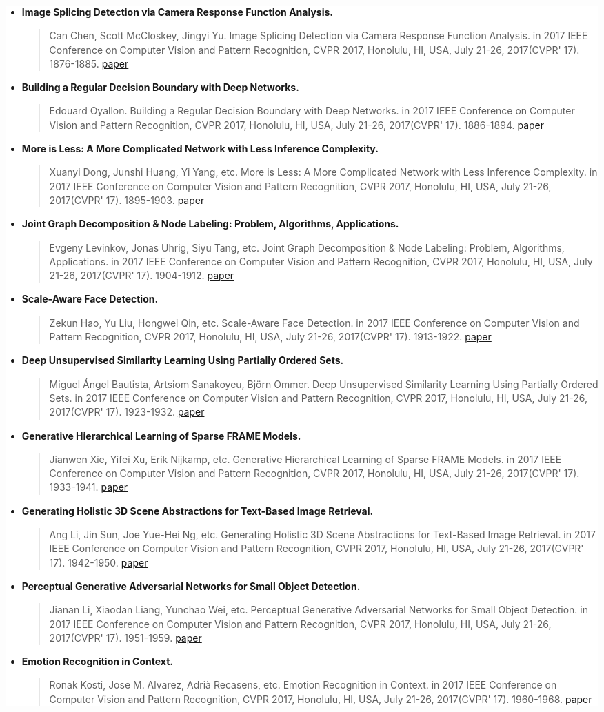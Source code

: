 
- **Image Splicing Detection via Camera Response Function Analysis.**
    > Can Chen, Scott McCloskey, Jingyi Yu. Image Splicing Detection via Camera Response Function Analysis. in 2017 IEEE Conference on Computer Vision and Pattern Recognition, CVPR 2017, Honolulu, HI, USA, July 21-26, 2017(CVPR' 17). 1876-1885. [paper](https://doi.org/10.1109/CVPR.2017.203)


- **Building a Regular Decision Boundary with Deep Networks.**
    > Edouard Oyallon. Building a Regular Decision Boundary with Deep Networks. in 2017 IEEE Conference on Computer Vision and Pattern Recognition, CVPR 2017, Honolulu, HI, USA, July 21-26, 2017(CVPR' 17). 1886-1894. [paper](https://doi.org/10.1109/CVPR.2017.204)


- **More is Less: A More Complicated Network with Less Inference Complexity.**
    > Xuanyi Dong, Junshi Huang, Yi Yang, etc. More is Less: A More Complicated Network with Less Inference Complexity. in 2017 IEEE Conference on Computer Vision and Pattern Recognition, CVPR 2017, Honolulu, HI, USA, July 21-26, 2017(CVPR' 17). 1895-1903. [paper](https://doi.org/10.1109/CVPR.2017.205)


- **Joint Graph Decomposition &amp; Node Labeling: Problem, Algorithms, Applications.**
    > Evgeny Levinkov, Jonas Uhrig, Siyu Tang, etc. Joint Graph Decomposition &amp; Node Labeling: Problem, Algorithms, Applications. in 2017 IEEE Conference on Computer Vision and Pattern Recognition, CVPR 2017, Honolulu, HI, USA, July 21-26, 2017(CVPR' 17). 1904-1912. [paper](https://doi.org/10.1109/CVPR.2017.206)


- **Scale-Aware Face Detection.**
    > Zekun Hao, Yu Liu, Hongwei Qin, etc. Scale-Aware Face Detection. in 2017 IEEE Conference on Computer Vision and Pattern Recognition, CVPR 2017, Honolulu, HI, USA, July 21-26, 2017(CVPR' 17). 1913-1922. [paper](https://doi.org/10.1109/CVPR.2017.207)


- **Deep Unsupervised Similarity Learning Using Partially Ordered Sets.**
    > Miguel Ángel Bautista, Artsiom Sanakoyeu, Björn Ommer. Deep Unsupervised Similarity Learning Using Partially Ordered Sets. in 2017 IEEE Conference on Computer Vision and Pattern Recognition, CVPR 2017, Honolulu, HI, USA, July 21-26, 2017(CVPR' 17). 1923-1932. [paper](https://doi.org/10.1109/CVPR.2017.208)


- **Generative Hierarchical Learning of Sparse FRAME Models.**
    > Jianwen Xie, Yifei Xu, Erik Nijkamp, etc. Generative Hierarchical Learning of Sparse FRAME Models. in 2017 IEEE Conference on Computer Vision and Pattern Recognition, CVPR 2017, Honolulu, HI, USA, July 21-26, 2017(CVPR' 17). 1933-1941. [paper](https://doi.org/10.1109/CVPR.2017.209)


- **Generating Holistic 3D Scene Abstractions for Text-Based Image Retrieval.**
    > Ang Li, Jin Sun, Joe Yue-Hei Ng, etc. Generating Holistic 3D Scene Abstractions for Text-Based Image Retrieval. in 2017 IEEE Conference on Computer Vision and Pattern Recognition, CVPR 2017, Honolulu, HI, USA, July 21-26, 2017(CVPR' 17). 1942-1950. [paper](https://doi.org/10.1109/CVPR.2017.210)


- **Perceptual Generative Adversarial Networks for Small Object Detection.**
    > Jianan Li, Xiaodan Liang, Yunchao Wei, etc. Perceptual Generative Adversarial Networks for Small Object Detection. in 2017 IEEE Conference on Computer Vision and Pattern Recognition, CVPR 2017, Honolulu, HI, USA, July 21-26, 2017(CVPR' 17). 1951-1959. [paper](https://doi.org/10.1109/CVPR.2017.211)


- **Emotion Recognition in Context.**
    > Ronak Kosti, Jose M. Alvarez, Adrià Recasens, etc. Emotion Recognition in Context. in 2017 IEEE Conference on Computer Vision and Pattern Recognition, CVPR 2017, Honolulu, HI, USA, July 21-26, 2017(CVPR' 17). 1960-1968. [paper](https://doi.org/10.1109/CVPR.2017.212)
